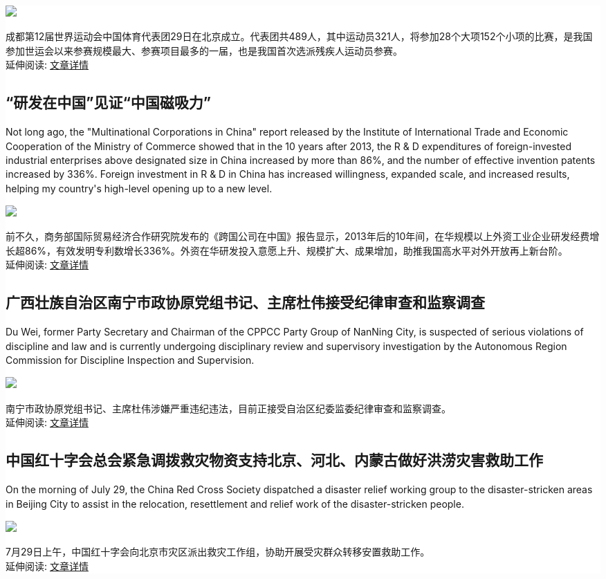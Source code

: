 <img src="https://p2.img.cctvpic.com/photoworkspace/2025/07/29/2025072918244459070.jpg" />   

成都第12届世界运动会中国体育代表团29日在北京成立。代表团共489人，其中运动员321人，将参加28个大项152个小项的比赛，是我国参加世运会以来参赛规模最大、参赛项目最多的一届，也是我国首次选派残疾人运动员参赛。   
延伸阅读: [文章详情](https://news.cctv.com/2025/07/29/ARTI7BbRjnKeY8sAmSBp0mGA250729.shtml)   

<qrcode title="成都世运会中国代表团规模创纪录 首次派出残疾人运动员" image="https://p2.img.cctvpic.com/photoworkspace/2025/07/29/2025072918244459070.jpg" />   

## “研发在中国”见证“中国磁吸力”   
Not long ago, the "Multinational Corporations in China" report released by the Institute of International Trade and Economic Cooperation of the Ministry of Commerce showed that in the 10 years after 2013, the R & D expenditures of foreign-invested industrial enterprises above designated size in China increased by more than 86%, and the number of effective invention patents increased by 336%. Foreign investment in R & D in China has increased willingness, expanded scale, and increased results, helping my country's high-level opening up to a new level.   

<img src="https://p4.img.cctvpic.com/photoworkspace/2025/07/29/2025072918214556361.jpg" />   

前不久，商务部国际贸易经济合作研究院发布的《跨国公司在中国》报告显示，2013年后的10年间，在华规模以上外资工业企业研发经费增长超86%，有效发明专利数增长336%。外资在华研发投入意愿上升、规模扩大、成果增加，助推我国高水平对外开放再上新台阶。   
延伸阅读: [文章详情](https://news.cctv.com/2025/07/29/ARTIIfDn4M63TGo3SZT5t2j4250729.shtml)   

<qrcode title="“研发在中国”见证“中国磁吸力”" image="https://p4.img.cctvpic.com/photoworkspace/2025/07/29/2025072918214556361.jpg" />   

## 广西壮族自治区南宁市政协原党组书记、主席杜伟接受纪律审查和监察调查   
Du Wei, former Party Secretary and Chairman of the CPPCC Party Group of NanNing City, is suspected of serious violations of discipline and law and is currently undergoing disciplinary review and supervisory investigation by the Autonomous Region Commission for Discipline Inspection and Supervision.    

<img src="https://p4.img.cctvpic.com/photoworkspace/2025/07/29/2025072918482274256.jpg" />   

南宁市政协原党组书记、主席杜伟涉嫌严重违纪违法，目前正接受自治区纪委监委纪律审查和监察调查。　   
延伸阅读: [文章详情](https://news.cctv.com/2025/07/29/ARTI2DAisIFmktEvHEat0IJw250729.shtml)   

<qrcode title="广西壮族自治区南宁市政协原党组书记、主席杜伟接受纪律审查和监察调查" image="https://p4.img.cctvpic.com/photoworkspace/2025/07/29/2025072918482274256.jpg" />   

## 中国红十字会总会紧急调拨救灾物资支持北京、河北、内蒙古做好洪涝灾害救助工作   
On the morning of July 29, the China Red Cross Society dispatched a disaster relief working group to the disaster-stricken areas in Beijing City to assist in the relocation, resettlement and relief work of the disaster-stricken people.   

<img src="https://p4.img.cctvpic.com/photoworkspace/2025/07/29/2025072918333671104.jpg" />   

7月29日上午，中国红十字会向北京市灾区派出救灾工作组，协助开展受灾群众转移安置救助工作。   
延伸阅读: [文章详情](https://news.cctv.com/2025/07/29/ARTIqzL6Ih8DHmLDfK9hXGls250729.shtml)   

<qrcode title="中国红十字会总会紧急调拨救灾物资支持北京、河北、内蒙古做好洪涝灾害救助工作" image="https://p4.img.cctvpic.com/photoworkspace/2025/07/29/2025072918333671104.jpg" />   

